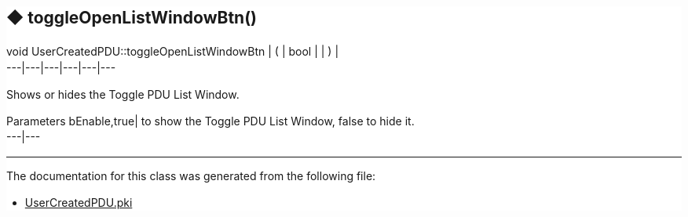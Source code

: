 ## ◆ toggleOpenListWindowBtn()

void UserCreatedPDU::toggleOpenListWindowBtn  | ( | bool  | | ) |   
---|---|---|---|---|---  
  
Shows or hides the Toggle PDU List Window. 

Parameters
     bEnable,true| to show the Toggle PDU List Window, false to hide it.   
---|---  
  
* * *

The documentation for this class was generated from the following file:

  * [UserCreatedPDU.pki](_user_created_p_d_u_8pki.html)


